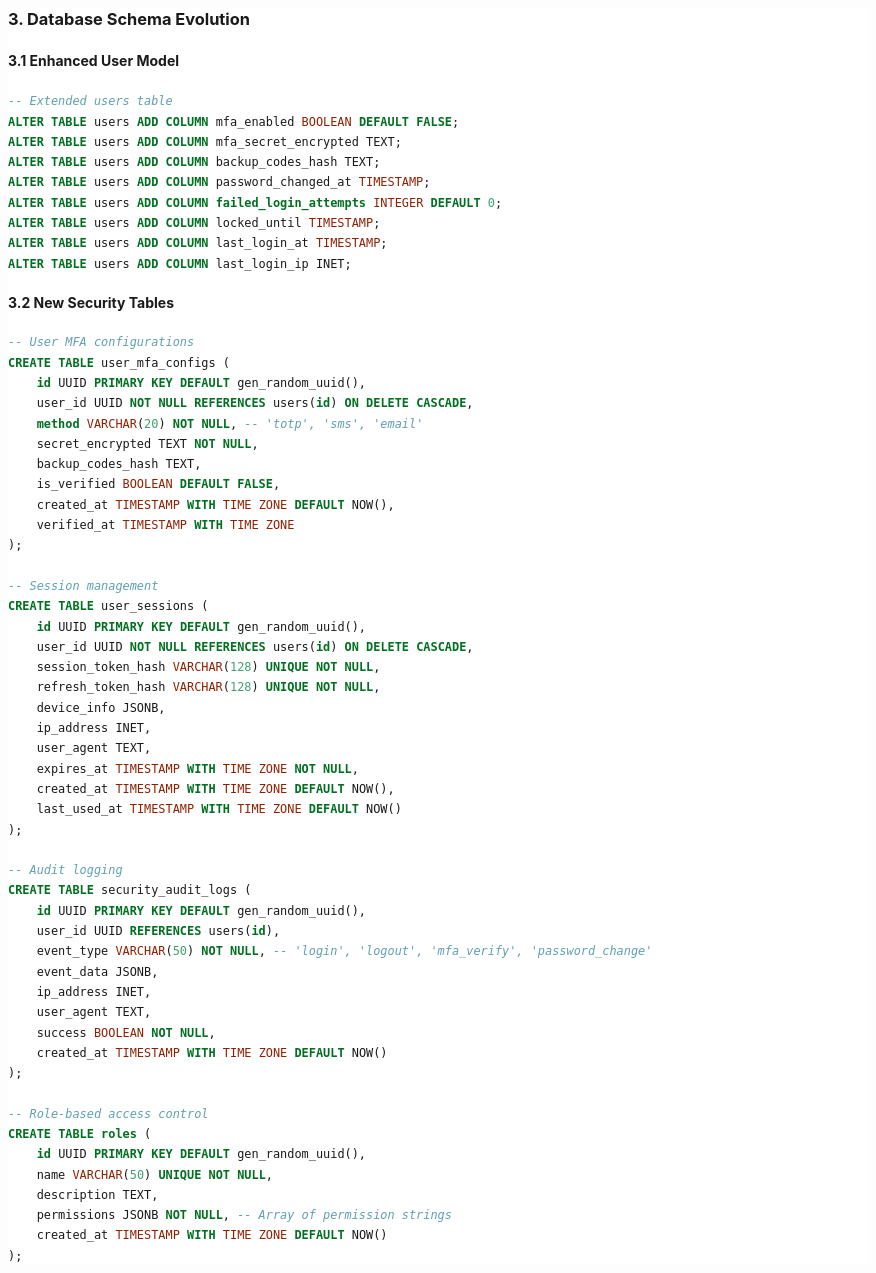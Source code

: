 ### 3. Database Schema Evolution

#### 3.1 Enhanced User Model
```sql
-- Extended users table
ALTER TABLE users ADD COLUMN mfa_enabled BOOLEAN DEFAULT FALSE;
ALTER TABLE users ADD COLUMN mfa_secret_encrypted TEXT;
ALTER TABLE users ADD COLUMN backup_codes_hash TEXT;
ALTER TABLE users ADD COLUMN password_changed_at TIMESTAMP;
ALTER TABLE users ADD COLUMN failed_login_attempts INTEGER DEFAULT 0;
ALTER TABLE users ADD COLUMN locked_until TIMESTAMP;
ALTER TABLE users ADD COLUMN last_login_at TIMESTAMP;
ALTER TABLE users ADD COLUMN last_login_ip INET;
```

#### 3.2 New Security Tables
```sql
-- User MFA configurations
CREATE TABLE user_mfa_configs (
    id UUID PRIMARY KEY DEFAULT gen_random_uuid(),
    user_id UUID NOT NULL REFERENCES users(id) ON DELETE CASCADE,
    method VARCHAR(20) NOT NULL, -- 'totp', 'sms', 'email'
    secret_encrypted TEXT NOT NULL,
    backup_codes_hash TEXT,
    is_verified BOOLEAN DEFAULT FALSE,
    created_at TIMESTAMP WITH TIME ZONE DEFAULT NOW(),
    verified_at TIMESTAMP WITH TIME ZONE
);

-- Session management
CREATE TABLE user_sessions (
    id UUID PRIMARY KEY DEFAULT gen_random_uuid(),
    user_id UUID NOT NULL REFERENCES users(id) ON DELETE CASCADE,
    session_token_hash VARCHAR(128) UNIQUE NOT NULL,
    refresh_token_hash VARCHAR(128) UNIQUE NOT NULL,
    device_info JSONB,
    ip_address INET,
    user_agent TEXT,
    expires_at TIMESTAMP WITH TIME ZONE NOT NULL,
    created_at TIMESTAMP WITH TIME ZONE DEFAULT NOW(),
    last_used_at TIMESTAMP WITH TIME ZONE DEFAULT NOW()
);

-- Audit logging
CREATE TABLE security_audit_logs (
    id UUID PRIMARY KEY DEFAULT gen_random_uuid(),
    user_id UUID REFERENCES users(id),
    event_type VARCHAR(50) NOT NULL, -- 'login', 'logout', 'mfa_verify', 'password_change'
    event_data JSONB,
    ip_address INET,
    user_agent TEXT,
    success BOOLEAN NOT NULL,
    created_at TIMESTAMP WITH TIME ZONE DEFAULT NOW()
);

-- Role-based access control
CREATE TABLE roles (
    id UUID PRIMARY KEY DEFAULT gen_random_uuid(),
    name VARCHAR(50) UNIQUE NOT NULL,
    description TEXT,
    permissions JSONB NOT NULL, -- Array of permission strings
    created_at TIMESTAMP WITH TIME ZONE DEFAULT NOW()
);

```